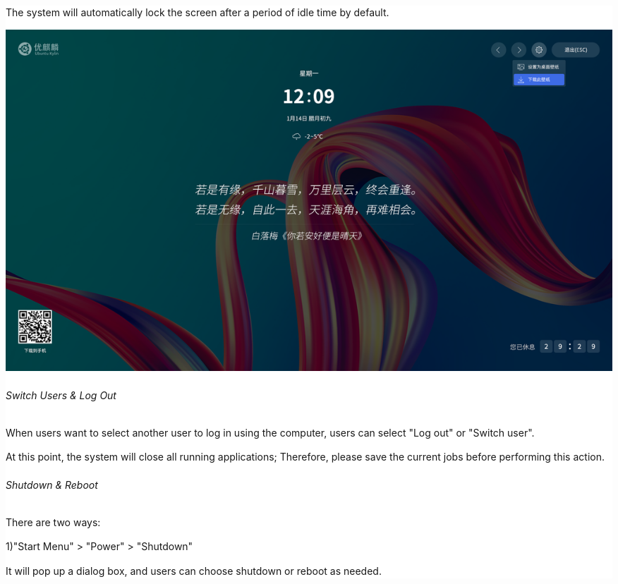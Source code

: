  The system will automatically lock the screen after a period of idle time by default.

![Fig. 34 Lock Screen-big](./figures/34.png)

###### Switch Users & Log Out

When users want to select another user to log in using the computer, users can select "Log out" or "Switch user".

At this point, the system will close all running applications; Therefore, please save the current jobs before performing this action.

###### Shutdown & Reboot

There are two ways:

1)"Start Menu" > "Power" > "Shutdown"

It will pop up a dialog box, and users can choose shutdown or reboot as needed.
